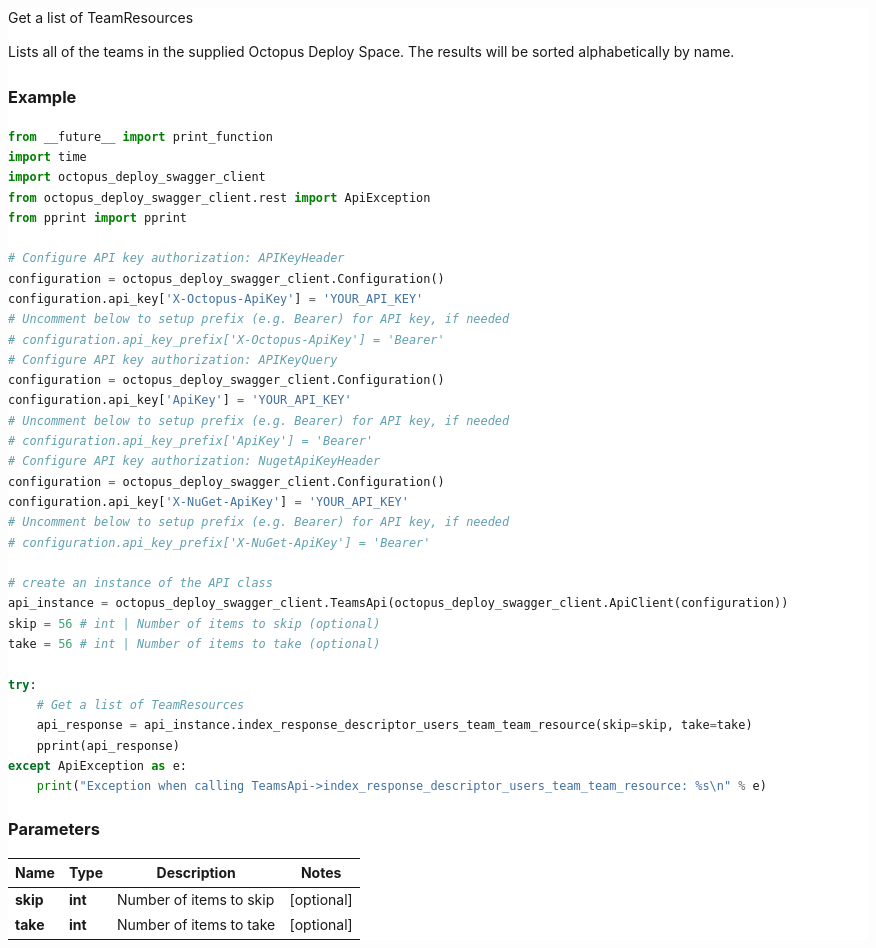 Get a list of TeamResources

Lists all of the teams in the supplied Octopus Deploy Space. The results will be sorted alphabetically by name.

### Example
```python
from __future__ import print_function
import time
import octopus_deploy_swagger_client
from octopus_deploy_swagger_client.rest import ApiException
from pprint import pprint

# Configure API key authorization: APIKeyHeader
configuration = octopus_deploy_swagger_client.Configuration()
configuration.api_key['X-Octopus-ApiKey'] = 'YOUR_API_KEY'
# Uncomment below to setup prefix (e.g. Bearer) for API key, if needed
# configuration.api_key_prefix['X-Octopus-ApiKey'] = 'Bearer'
# Configure API key authorization: APIKeyQuery
configuration = octopus_deploy_swagger_client.Configuration()
configuration.api_key['ApiKey'] = 'YOUR_API_KEY'
# Uncomment below to setup prefix (e.g. Bearer) for API key, if needed
# configuration.api_key_prefix['ApiKey'] = 'Bearer'
# Configure API key authorization: NugetApiKeyHeader
configuration = octopus_deploy_swagger_client.Configuration()
configuration.api_key['X-NuGet-ApiKey'] = 'YOUR_API_KEY'
# Uncomment below to setup prefix (e.g. Bearer) for API key, if needed
# configuration.api_key_prefix['X-NuGet-ApiKey'] = 'Bearer'

# create an instance of the API class
api_instance = octopus_deploy_swagger_client.TeamsApi(octopus_deploy_swagger_client.ApiClient(configuration))
skip = 56 # int | Number of items to skip (optional)
take = 56 # int | Number of items to take (optional)

try:
    # Get a list of TeamResources
    api_response = api_instance.index_response_descriptor_users_team_team_resource(skip=skip, take=take)
    pprint(api_response)
except ApiException as e:
    print("Exception when calling TeamsApi->index_response_descriptor_users_team_team_resource: %s\n" % e)
```

### Parameters

Name | Type | Description  | Notes
------------- | ------------- | ------------- | -------------
 **skip** | **int**| Number of items to skip | [optional] 
 **take** | **int**| Number of items to take | [optional] 
